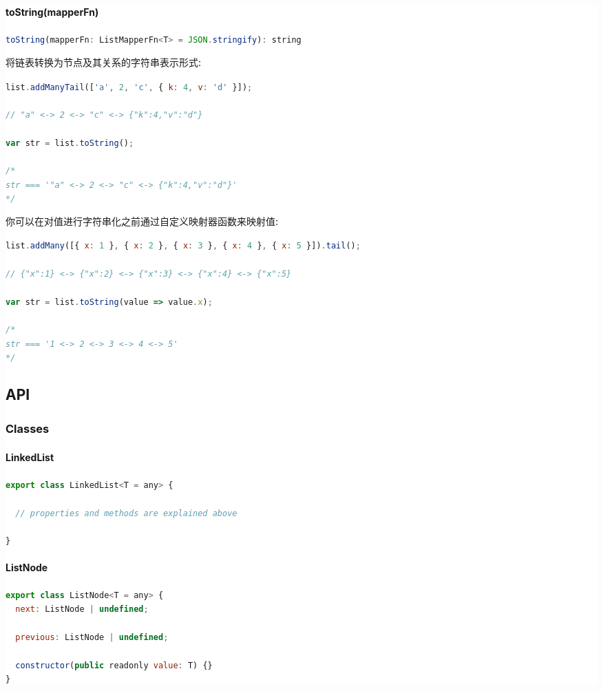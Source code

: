 #### toString(mapperFn)

```js
toString(mapperFn: ListMapperFn<T> = JSON.stringify): string
```

将链表转换为节点及其关系的字符串表示形式:

```js
list.addManyTail(['a', 2, 'c', { k: 4, v: 'd' }]);

// "a" <-> 2 <-> "c" <-> {"k":4,"v":"d"}

var str = list.toString();

/*
str === '"a" <-> 2 <-> "c" <-> {"k":4,"v":"d"}'
*/
```

你可以在对值进行字符串化之前通过自定义映射器函数来映射值:

```js
list.addMany([{ x: 1 }, { x: 2 }, { x: 3 }, { x: 4 }, { x: 5 }]).tail();

// {"x":1} <-> {"x":2} <-> {"x":3} <-> {"x":4} <-> {"x":5}

var str = list.toString(value => value.x);

/*
str === '1 <-> 2 <-> 3 <-> 4 <-> 5'
*/
```

## API

### Classes

#### LinkedList

```js
export class LinkedList<T = any> {

  // properties and methods are explained above

}
```

#### ListNode

```js
export class ListNode<T = any> {
  next: ListNode | undefined;

  previous: ListNode | undefined;
  
  constructor(public readonly value: T) {}
}
```
